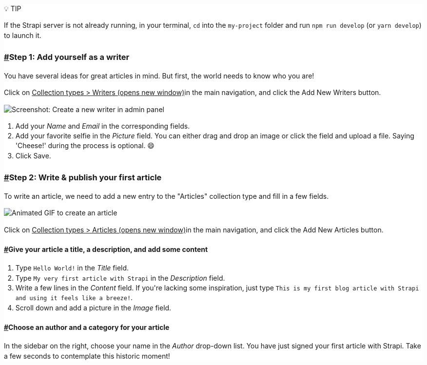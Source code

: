 💡 TIP

If the Strapi server is not already running, in your terminal, `cd` into the `my-project` folder and run `npm run develop` (or `yarn develop`) to launch it.

### [#](https://strapi.io/documentation/developer-docs/latest/getting-started/quick-start.html#step-1-add-yourself-as-a-writer)Step 1: Add yourself as a writer

You have several ideas for great articles in mind. But first, the world needs to know who you are!

Click on [Collection types > Writers (opens new window)](http://localhost:1337/admin/plugins/content-manager/collectionType/application::writer.writer?page=1&pageSize=10&_sort=name:ASC)in the main navigation, and click the Add New Writers button.

![Screenshot: Create a new writer in admin panel](https://strapi.io/documentation/assets/img/qsg-starters-part2-01-writer.e46a371e.png)

1.  Add your *Name* and *Email* in the corresponding fields.
2.  Add your favorite selfie in the *Picture* field. You can either drag and drop an image or click the field and upload a file. Saying 'Cheese!' during the process is optional. 😄
3.  Click Save.

### [#](https://strapi.io/documentation/developer-docs/latest/getting-started/quick-start.html#step-2-write-publish-your-first-article)Step 2: Write & publish your first article

To write an article, we need to add a new entry to the "Articles" collection type and fill in a few fields.

![Animated GIF to create an article](https://strapi.io/documentation/assets/img/qsg-starters-part2-03-write_publish_article.a06d6ad3.gif)

Click on [Collection types > Articles (opens new window)](http://localhost:1337/admin/plugins/content-manager/collectionType/application::article.article?page=1&pageSize=10&_sort=title:ASC)in the main navigation, and click the Add New Articles button.

#### [#](https://strapi.io/documentation/developer-docs/latest/getting-started/quick-start.html#give-your-article-a-title-a-description-and-add-some-content)Give your article a title, a description, and add some content

1.  Type `Hello World!` in the *Title* field.
2.  Type `My very first article with Strapi` in the *Description* field.
3.  Write a few lines in the *Content* field. If you're lacking some inspiration, just type `This is my first blog article with Strapi and using it feels like a breeze!`.
4.  Scroll down and add a picture in the *Image* field.

#### [#](https://strapi.io/documentation/developer-docs/latest/getting-started/quick-start.html#choose-an-author-and-a-category-for-your-article)Choose an author and a category for your article

In the sidebar on the right, choose your name in the *Author* drop-down list. You have just signed your first article with Strapi. Take a few seconds to contemplate this historic moment!

